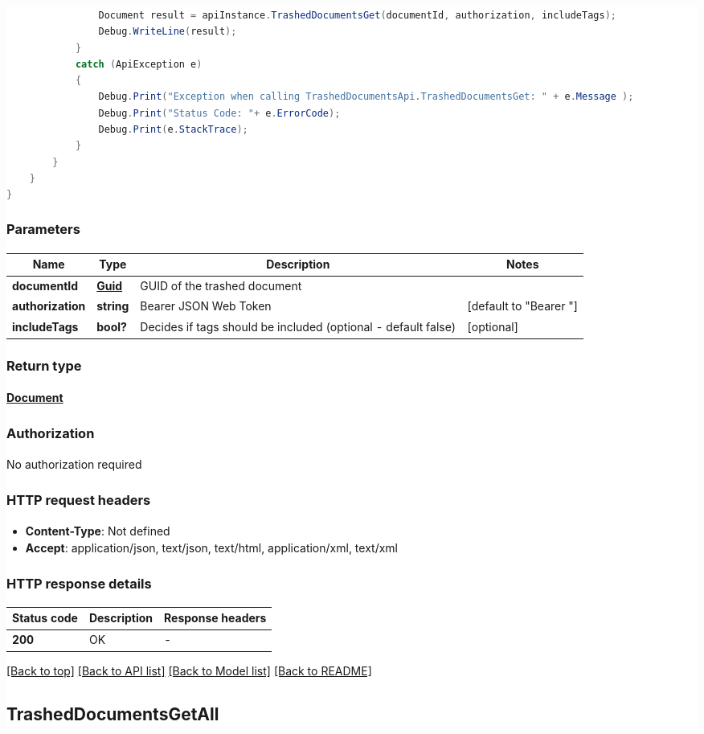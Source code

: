 ```csharp
                Document result = apiInstance.TrashedDocumentsGet(documentId, authorization, includeTags);
                Debug.WriteLine(result);
            }
            catch (ApiException e)
            {
                Debug.Print("Exception when calling TrashedDocumentsApi.TrashedDocumentsGet: " + e.Message );
                Debug.Print("Status Code: "+ e.ErrorCode);
                Debug.Print(e.StackTrace);
            }
        }
    }
}
```

### Parameters


Name | Type | Description  | Notes
------------- | ------------- | ------------- | -------------
 **documentId** | [**Guid**](Guid.md)| GUID of the trashed document | 
 **authorization** | **string**| Bearer JSON Web Token | [default to &quot;Bearer &quot;]
 **includeTags** | **bool?**| Decides if tags should be included (optional - default false) | [optional] 

### Return type

[**Document**](Document.md)

### Authorization

No authorization required

### HTTP request headers

- **Content-Type**: Not defined
- **Accept**: application/json, text/json, text/html, application/xml, text/xml

### HTTP response details
| Status code | Description | Response headers |
|-------------|-------------|------------------|
| **200** | OK |  -  |

[[Back to top]](#)
[[Back to API list]](../README.md#documentation-for-api-endpoints)
[[Back to Model list]](../README.md#documentation-for-models)
[[Back to README]](../README.md)


## TrashedDocumentsGetAll
